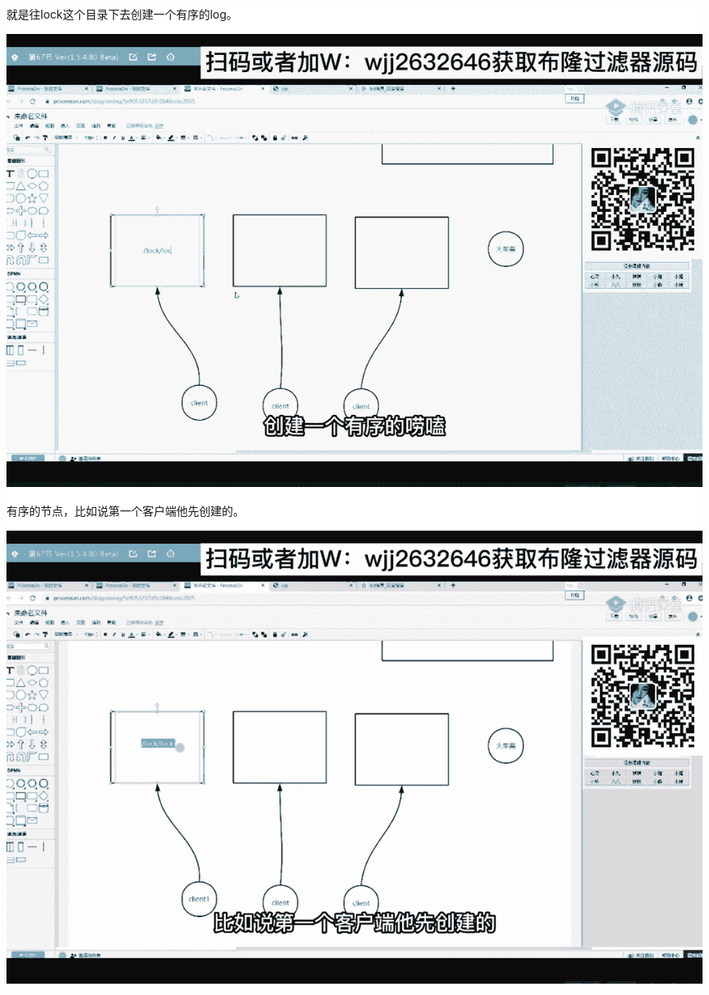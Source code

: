就是往lock这个目录下去创建一个有序的log。

![](img/1c45ddce69762a7be3b3ba16b9e74b8c_78.png)

有序的节点，比如说第一个客户端他先创建的。

![](img/1c45ddce69762a7be3b3ba16b9e74b8c_80.png)
